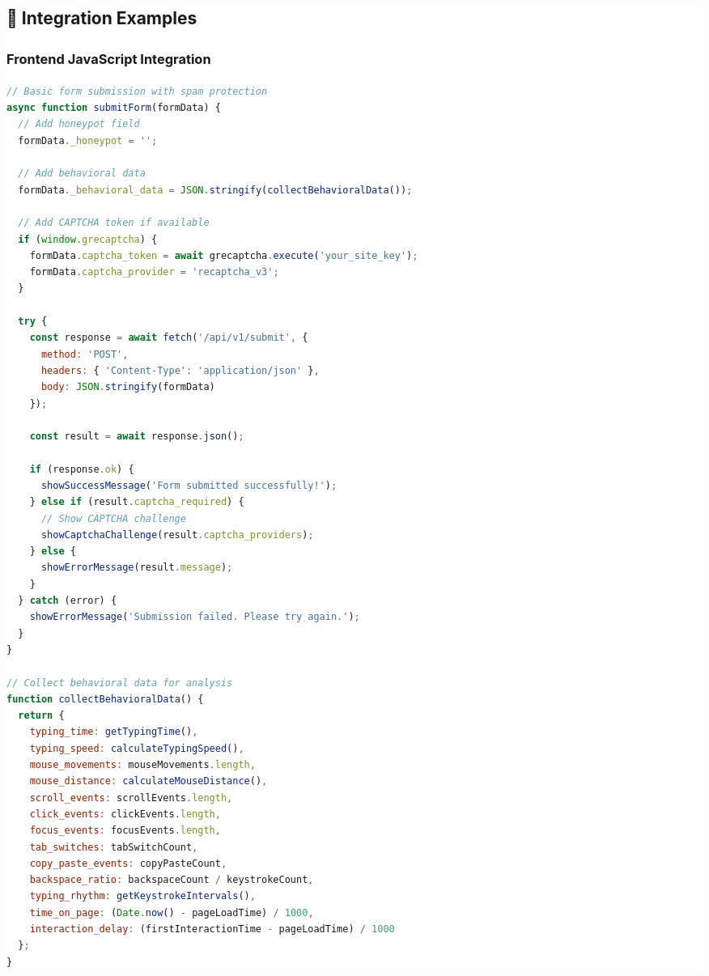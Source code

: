 ## 🎯 Integration Examples

### Frontend JavaScript Integration

```javascript
// Basic form submission with spam protection
async function submitForm(formData) {
  // Add honeypot field
  formData._honeypot = '';
  
  // Add behavioral data
  formData._behavioral_data = JSON.stringify(collectBehavioralData());
  
  // Add CAPTCHA token if available
  if (window.grecaptcha) {
    formData.captcha_token = await grecaptcha.execute('your_site_key');
    formData.captcha_provider = 'recaptcha_v3';
  }
  
  try {
    const response = await fetch('/api/v1/submit', {
      method: 'POST',
      headers: { 'Content-Type': 'application/json' },
      body: JSON.stringify(formData)
    });
    
    const result = await response.json();
    
    if (response.ok) {
      showSuccessMessage('Form submitted successfully!');
    } else if (result.captcha_required) {
      // Show CAPTCHA challenge
      showCaptchaChallenge(result.captcha_providers);
    } else {
      showErrorMessage(result.message);
    }
  } catch (error) {
    showErrorMessage('Submission failed. Please try again.');
  }
}

// Collect behavioral data for analysis
function collectBehavioralData() {
  return {
    typing_time: getTypingTime(),
    typing_speed: calculateTypingSpeed(),
    mouse_movements: mouseMovements.length,
    mouse_distance: calculateMouseDistance(),
    scroll_events: scrollEvents.length,
    click_events: clickEvents.length,
    focus_events: focusEvents.length,
    tab_switches: tabSwitchCount,
    copy_paste_events: copyPasteCount,
    backspace_ratio: backspaceCount / keystrokeCount,
    typing_rhythm: getKeystrokeIntervals(),
    time_on_page: (Date.now() - pageLoadTime) / 1000,
    interaction_delay: (firstInteractionTime - pageLoadTime) / 1000
  };
}
```
